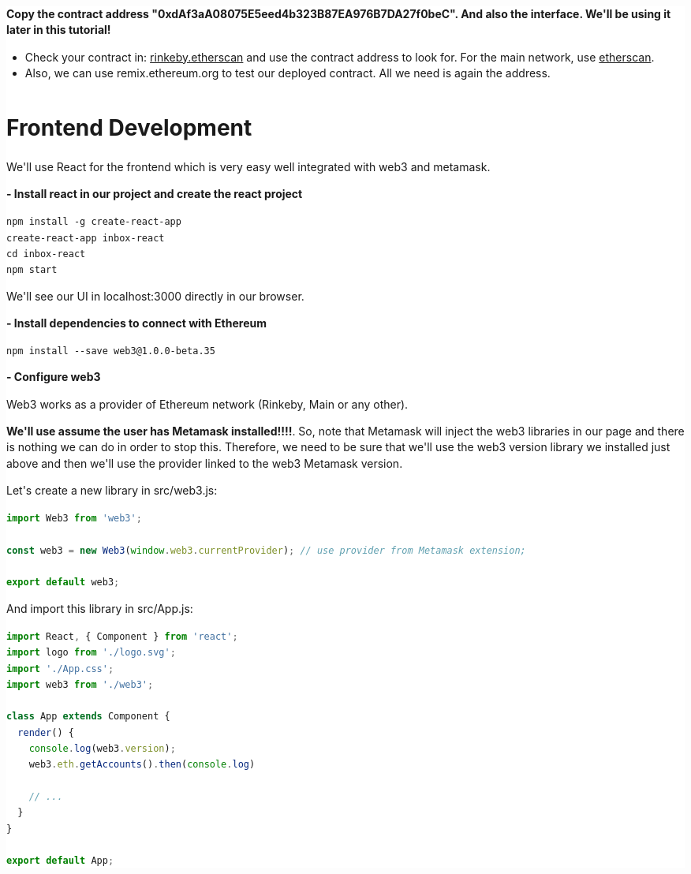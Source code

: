 **Copy the contract address "0xdAf3aA08075E5eed4b323B87EA976B7DA27f0beC". And also the interface. We'll be using it later in this tutorial!**

- Check your contract in: [rinkeby.etherscan](https://rinkeby.etherscan.io) and use the contract address to look for. For the main network, use [etherscan](https://etherscan.io).
- Also, we can use remix.ethereum.org to test our deployed contract. All we need is again the address.

# Frontend Development

We'll use React for the frontend which is very easy well integrated with web3 and metamask. 

**- Install react in our project and create the react project**

```
npm install -g create-react-app
create-react-app inbox-react
cd inbox-react
npm start
```

We'll see our UI in localhost:3000 directly in our browser.

**- Install dependencies to connect with Ethereum**

```
npm install --save web3@1.0.0-beta.35
```

**- Configure web3**

Web3 works as a provider of Ethereum network (Rinkeby, Main or any other). 

**We'll use assume the user has Metamask installed!!!!**. So, note that Metamask will inject the web3 libraries in our page and there is nothing we can do in order to stop this. Therefore, we need to be sure that we'll use the web3 version library we installed just above and then we'll use the provider linked to the web3 Metamask version.

Let's create a new library in src/web3.js:

```js
import Web3 from 'web3';

const web3 = new Web3(window.web3.currentProvider); // use provider from Metamask extension;

export default web3;
```

And import this library in src/App.js:

```js
import React, { Component } from 'react';
import logo from './logo.svg';
import './App.css';
import web3 from './web3';

class App extends Component {
  render() {
    console.log(web3.version);
    web3.eth.getAccounts().then(console.log)

    // ...
  }
}

export default App;
```
